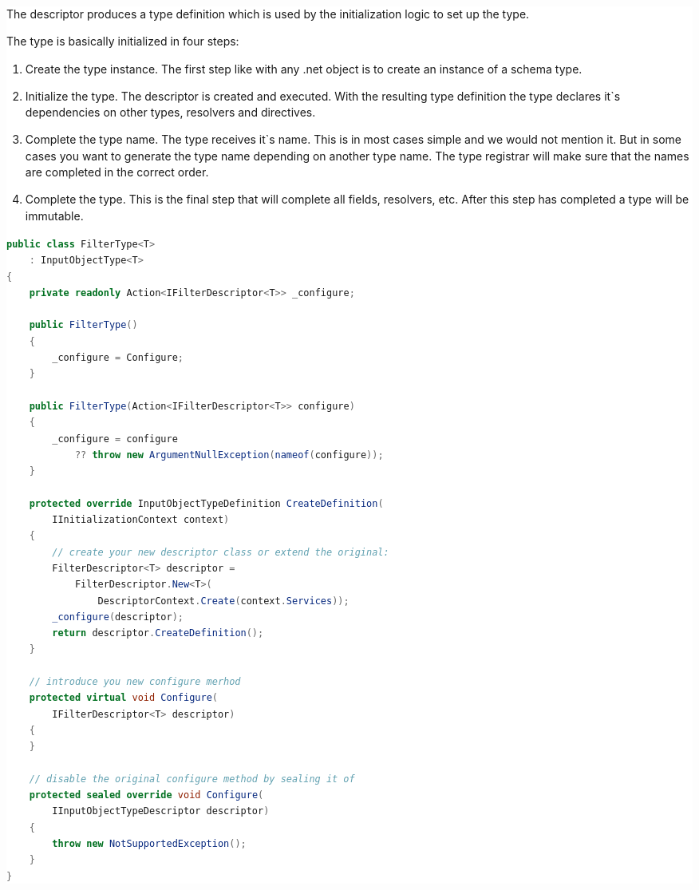 The descriptor produces a type definition which is used by the initialization logic to set up the type.

The type is basically initialized in four steps:

1. Create the type instance.
   The first step like with any .net object is to create an instance of a schema type.

2. Initialize the type.
   The descriptor is created and executed. With the resulting type definition the type declares it`s dependencies on other types, resolvers and directives.

3. Complete the type name.
   The type receives it`s name. This is in most cases simple and we would not mention it. But in some cases you want to generate the type name depending on another type name. The type registrar will make sure that the names are completed in the correct order.

4. Complete the type.
   This is the final step that will complete all fields, resolvers, etc. After this step has completed a type will be immutable.

```csharp
public class FilterType<T>
    : InputObjectType<T>
{
    private readonly Action<IFilterDescriptor<T>> _configure;

    public FilterType()
    {
        _configure = Configure;
    }

    public FilterType(Action<IFilterDescriptor<T>> configure)
    {
        _configure = configure
            ?? throw new ArgumentNullException(nameof(configure));
    }

    protected override InputObjectTypeDefinition CreateDefinition(
        IInitializationContext context)
    {
        // create your new descriptor class or extend the original:
        FilterDescriptor<T> descriptor =
            FilterDescriptor.New<T>(
                DescriptorContext.Create(context.Services));
        _configure(descriptor);
        return descriptor.CreateDefinition();
    }

    // introduce you new configure merhod
    protected virtual void Configure(
        IFilterDescriptor<T> descriptor)
    {
    }

    // disable the original configure method by sealing it of
    protected sealed override void Configure(
        IInputObjectTypeDescriptor descriptor)
    {
        throw new NotSupportedException();
    }
}
```
